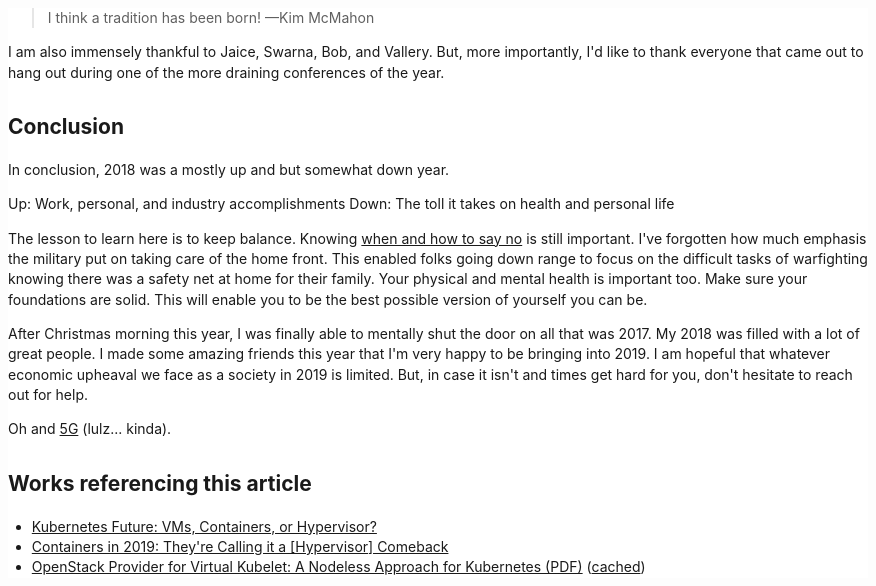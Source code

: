 > I think a tradition has been born! —Kim McMahon

I am also immensely thankful to Jaice, Swarna, Bob, and Vallery. But, more importantly, I'd like to thank everyone that came out to hang out during one of the more draining conferences of the year.

## Conclusion

In conclusion, 2018 was a mostly up and but somewhat down year.

Up: Work, personal, and industry accomplishments
Down: The toll it takes on health and personal life

The lesson to learn here is to keep balance. Knowing [when and how to say no](https://opensource.com/article/18/5/art-saying-no-devops) is still important. I've forgotten how much emphasis the military put on taking care of the home front. This enabled folks going down range to focus on the difficult tasks of warfighting knowing there was a safety net at home for their family. Your physical and mental health is important too. Make sure your foundations are solid. This will enable you to be the best possible version of yourself you can be.

After Christmas morning this year, I was finally able to mentally shut the door on all that was 2017. My 2018 was filled with a lot of great people. I made some amazing friends this year that I'm very happy to be bringing into 2019. I am hopeful that whatever economic upheaval we face as a society in 2019 is limited. But, in case it isn't and times get hard for you, don't hesitate to reach out for help.

Oh and [5G](https://www.wired.com/story/wired-guide-5g/) (lulz... kinda).

## Works referencing this article

* [Kubernetes Future: VMs, Containers, or Hypervisor?](https://www.infoq.com/news/2019/05/kubernetes-future/)
* [Containers in 2019: They're Calling it a [Hypervisor] Comeback](https://www.infoq.com/articles/containers-hypervisors-2019/)
* [OpenStack Provider for Virtual Kubelet: A Nodeless Approach for Kubernetes (PDF)](https://object-storage-ca-ymq-1.vexxhost.net/swift/v1/6e4619c416ff4bd19e1c087f27a43eea/www-assets-prod/summits/27/presentations/23991/slides/OpenStack-Provider-for-Virtual-Kubelet-A-Nodeless-Approach-for-Kubernetes2.pdf) ([cached](https://shortcdn.com/file/chrisshort/pdf/OpenStack-Provider-for-Virtual-Kubelet-A-Nodeless-Approach-for-Kubernetes2.pdf))
